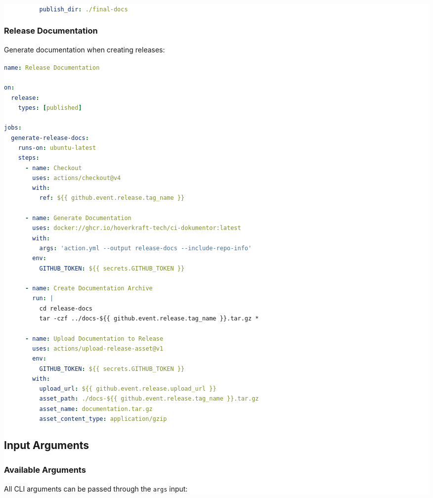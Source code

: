 ```yaml title=".github/workflows/multi-platform-docs.yml"
          publish_dir: ./final-docs
```

### Release Documentation

Generate documentation when creating releases:

```yaml title=".github/workflows/release-docs.yml"
name: Release Documentation

on:
  release:
    types: [published]

jobs:
  generate-release-docs:
    runs-on: ubuntu-latest
    steps:
      - name: Checkout
        uses: actions/checkout@v4
        with:
          ref: ${{ github.event.release.tag_name }}
          
      - name: Generate Documentation
        uses: docker://ghcr.io/hoverkraft-tech/ci-dokumentor:latest
        with:
          args: 'action.yml --output release-docs --include-repo-info'
        env:
          GITHUB_TOKEN: ${{ secrets.GITHUB_TOKEN }}
          
      - name: Create Documentation Archive
        run: |
          cd release-docs
          tar -czf ../docs-${{ github.event.release.tag_name }}.tar.gz *
          
      - name: Upload Documentation to Release
        uses: actions/upload-release-asset@v1
        env:
          GITHUB_TOKEN: ${{ secrets.GITHUB_TOKEN }}
        with:
          upload_url: ${{ github.event.release.upload_url }}
          asset_path: ./docs-${{ github.event.release.tag_name }}.tar.gz
          asset_name: documentation.tar.gz
          asset_content_type: application/gzip
```

## Input Arguments

### Available Arguments

All CLI arguments can be passed through the `args` input:
